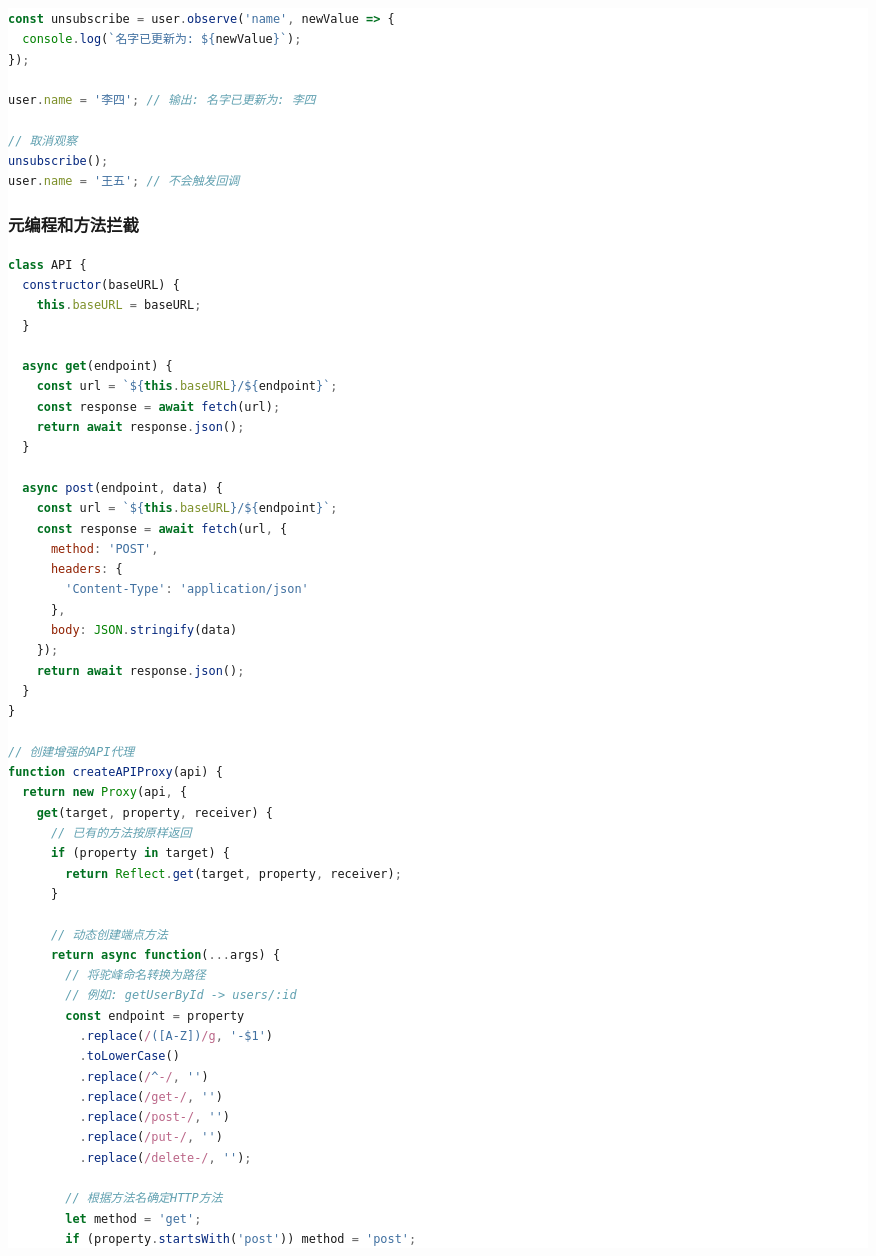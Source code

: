 ```javascript
const unsubscribe = user.observe('name', newValue => {
  console.log(`名字已更新为: ${newValue}`);
});

user.name = '李四'; // 输出: 名字已更新为: 李四

// 取消观察
unsubscribe();
user.name = '王五'; // 不会触发回调
```

### 元编程和方法拦截

```javascript
class API {
  constructor(baseURL) {
    this.baseURL = baseURL;
  }

  async get(endpoint) {
    const url = `${this.baseURL}/${endpoint}`;
    const response = await fetch(url);
    return await response.json();
  }

  async post(endpoint, data) {
    const url = `${this.baseURL}/${endpoint}`;
    const response = await fetch(url, {
      method: 'POST',
      headers: {
        'Content-Type': 'application/json'
      },
      body: JSON.stringify(data)
    });
    return await response.json();
  }
}

// 创建增强的API代理
function createAPIProxy(api) {
  return new Proxy(api, {
    get(target, property, receiver) {
      // 已有的方法按原样返回
      if (property in target) {
        return Reflect.get(target, property, receiver);
      }

      // 动态创建端点方法
      return async function(...args) {
        // 将驼峰命名转换为路径
        // 例如: getUserById -> users/:id
        const endpoint = property
          .replace(/([A-Z])/g, '-$1')
          .toLowerCase()
          .replace(/^-/, '')
          .replace(/get-/, '')
          .replace(/post-/, '')
          .replace(/put-/, '')
          .replace(/delete-/, '');

        // 根据方法名确定HTTP方法
        let method = 'get';
        if (property.startsWith('post')) method = 'post';
```